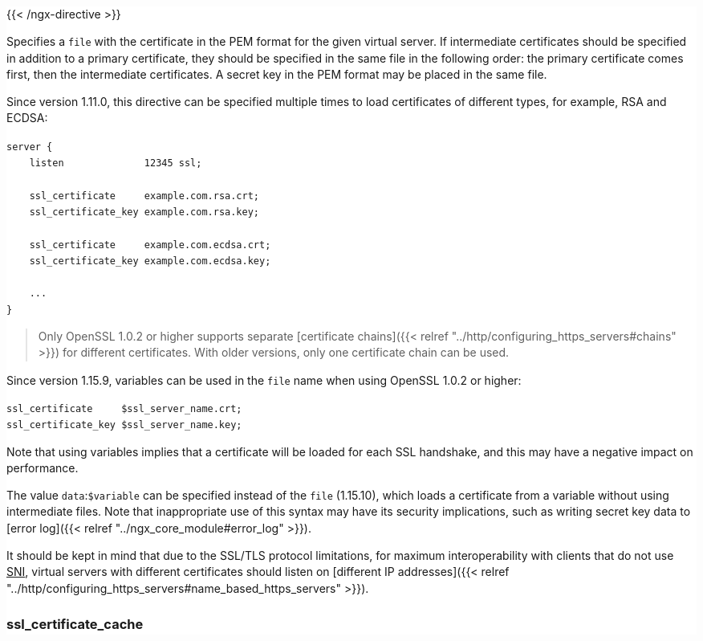 {{< /ngx-directive >}}


Specifies a `file` with the certificate in the PEM format
for the given virtual server.
If intermediate certificates should be specified in addition to a primary
certificate, they should be specified in the same file in the following
order: the primary certificate comes first, then the intermediate certificates.
A secret key in the PEM format may be placed in the same file.

Since version 1.11.0,
this directive can be specified multiple times
to load certificates of different types, for example, RSA and ECDSA:

```nginx 
server {
    listen              12345 ssl;

    ssl_certificate     example.com.rsa.crt;
    ssl_certificate_key example.com.rsa.key;

    ssl_certificate     example.com.ecdsa.crt;
    ssl_certificate_key example.com.ecdsa.key;

    ...
}
 ```


> Only OpenSSL 1.0.2 or higher supports separate [certificate
chains]({{< relref "../http/configuring_https_servers#chains" >}}) for different certificates. With older versions, only one certificate chain can be used.


Since version 1.15.9, variables can be used in the `file` name
when using OpenSSL 1.0.2 or higher:

```nginx 
ssl_certificate     $ssl_server_name.crt;
ssl_certificate_key $ssl_server_name.key;
 ```


Note that using variables implies that
a certificate will be loaded for each SSL handshake,
and this may have a negative impact on performance.

The value
`data`:`$variable`
can be specified instead of the `file` (1.15.10),
which loads a certificate from a variable
without using intermediate files.
Note that inappropriate use of this syntax may have its security implications,
such as writing secret key data to
[error log]({{< relref "../ngx_core_module#error_log" >}}).

It should be kept in mind that due to the SSL/TLS protocol limitations,
for maximum interoperability with clients that do not use
[SNI](http://en.wikipedia.org/wiki/Server_Name_Indication),
virtual servers with different certificates should listen on
[different
IP addresses]({{< relref "../http/configuring_https_servers#name_based_https_servers" >}}).
### ssl_certificate_cache
